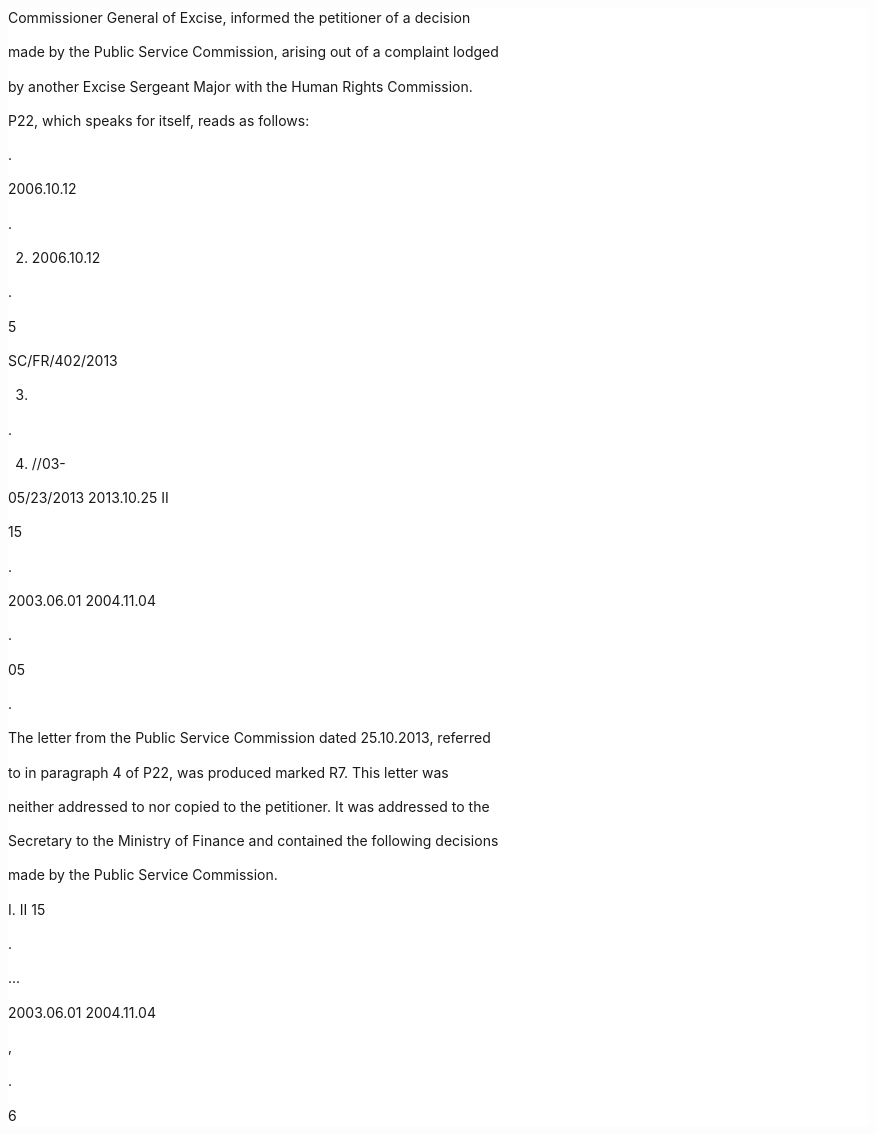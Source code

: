Commissioner General of Excise, informed the petitioner of a decision

made by the Public Service Commission, arising out of a complaint lodged

by another Excise Sergeant Major with the Human Rights Commission.

P22, which speaks for itself, reads as follows:

.

2006.10.12

.

02. 2006.10.12

.

5

SC/FR/402/2013

03.

.

04. //03-

05/23/2013 2013.10.25 II

15

.

2003.06.01 2004.11.04

.

05

.

The letter from the Public Service Commission dated 25.10.2013, referred

to in paragraph 4 of P22, was produced marked R7. This letter was

neither addressed to nor copied to the petitioner. It was addressed to the

Secretary to the Ministry of Finance and contained the following decisions

made by the Public Service Commission.

I. II 15

.

...

2003.06.01 2004.11.04

,

.

6
